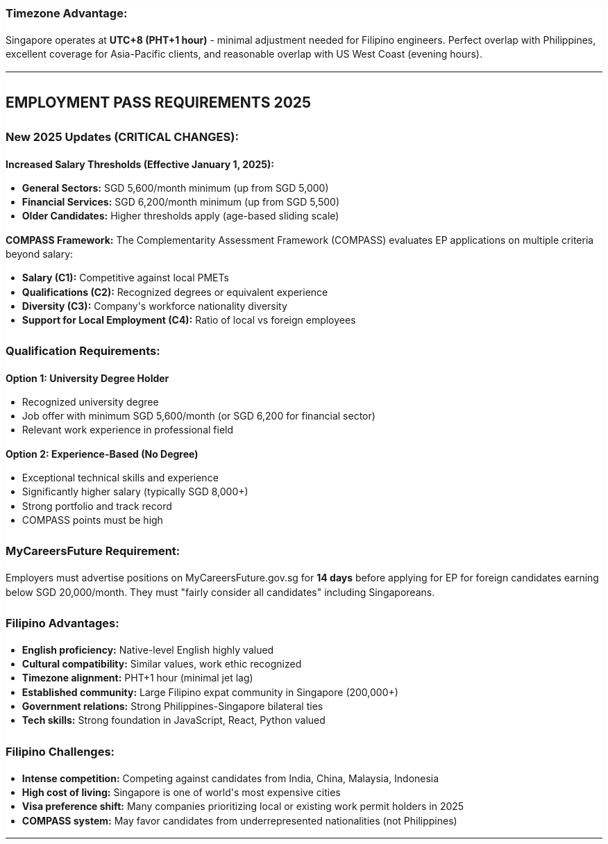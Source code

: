 ### Timezone Advantage:
Singapore operates at **UTC+8 (PHT+1 hour)** - minimal adjustment needed for Filipino engineers. Perfect overlap with Philippines, excellent coverage for Asia-Pacific clients, and reasonable overlap with US West Coast (evening hours).

---

## EMPLOYMENT PASS REQUIREMENTS 2025

### New 2025 Updates (CRITICAL CHANGES):

**Increased Salary Thresholds (Effective January 1, 2025):**
- **General Sectors:** SGD 5,600/month minimum (up from SGD 5,000)
- **Financial Services:** SGD 6,200/month minimum (up from SGD 5,500)
- **Older Candidates:** Higher thresholds apply (age-based sliding scale)

**COMPASS Framework:**
The Complementarity Assessment Framework (COMPASS) evaluates EP applications on multiple criteria beyond salary:
- **Salary (C1):** Competitive against local PMETs
- **Qualifications (C2):** Recognized degrees or equivalent experience
- **Diversity (C3):** Company's workforce nationality diversity
- **Support for Local Employment (C4):** Ratio of local vs foreign employees

### Qualification Requirements:

**Option 1: University Degree Holder**
- Recognized university degree
- Job offer with minimum SGD 5,600/month (or SGD 6,200 for financial sector)
- Relevant work experience in professional field

**Option 2: Experience-Based (No Degree)**
- Exceptional technical skills and experience
- Significantly higher salary (typically SGD 8,000+)
- Strong portfolio and track record
- COMPASS points must be high

### MyCareersFuture Requirement:
Employers must advertise positions on MyCareersFuture.gov.sg for **14 days** before applying for EP for foreign candidates earning below SGD 20,000/month. They must "fairly consider all candidates" including Singaporeans.

### Filipino Advantages:
- **English proficiency:** Native-level English highly valued
- **Cultural compatibility:** Similar values, work ethic recognized
- **Timezone alignment:** PHT+1 hour (minimal jet lag)
- **Established community:** Large Filipino expat community in Singapore (200,000+)
- **Government relations:** Strong Philippines-Singapore bilateral ties
- **Tech skills:** Strong foundation in JavaScript, React, Python valued

### Filipino Challenges:
- **Intense competition:** Competing against candidates from India, China, Malaysia, Indonesia
- **High cost of living:** Singapore is one of world's most expensive cities
- **Visa preference shift:** Many companies prioritizing local or existing work permit holders in 2025
- **COMPASS system:** May favor candidates from underrepresented nationalities (not Philippines)

---